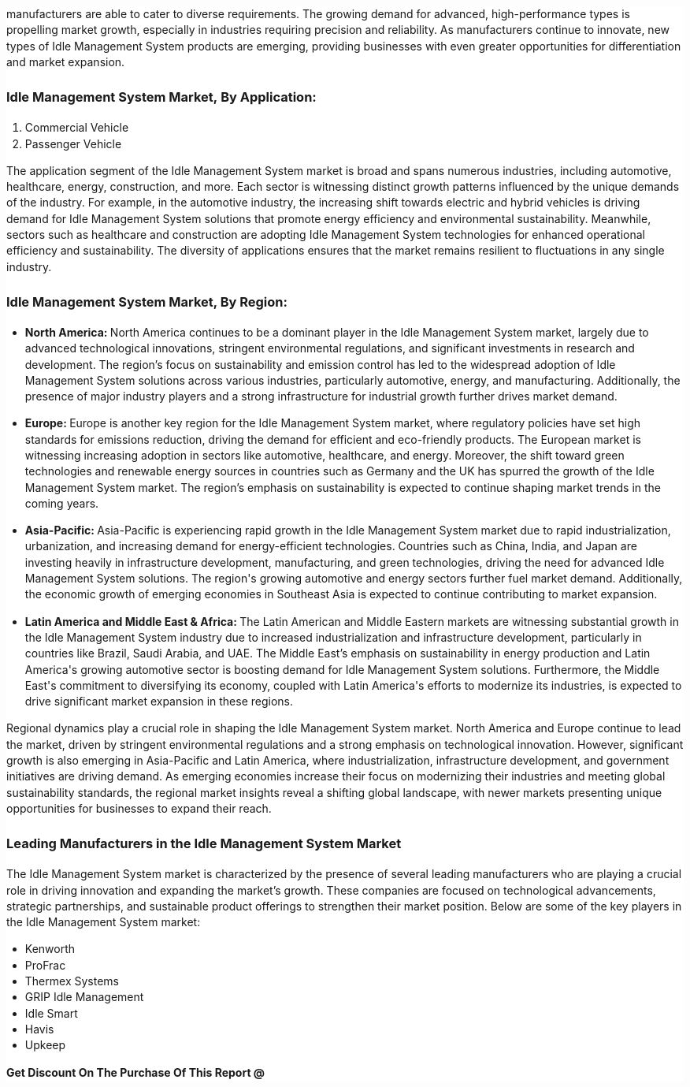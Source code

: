 manufacturers are able to cater to diverse requirements. The growing demand for advanced, high-performance types is propelling market growth, especially in industries requiring precision and reliability. As manufacturers continue to innovate, new types of Idle Management System products are emerging, providing businesses with even greater opportunities for differentiation and market expansion.</p><h3>Idle Management System Market,&nbsp;By Application:</h3><ol><li>Commercial Vehicle<li> Passenger Vehicle</li></ol><p>The application segment of the Idle Management System market is broad and spans numerous industries, including automotive, healthcare, energy, construction, and more. Each sector is witnessing distinct growth patterns influenced by the unique demands of the industry. For example, in the automotive industry, the increasing shift towards electric and hybrid vehicles is driving demand for Idle Management System solutions that promote energy efficiency and environmental sustainability. Meanwhile, sectors such as healthcare and construction are adopting Idle Management System technologies for enhanced operational efficiency and sustainability. The diversity of applications ensures that the market remains resilient to fluctuations in any single industry.</p><h3>Idle Management System Market, By Region:</h3><ul><li><p><strong>North America:&nbsp;</strong>North America continues to be a dominant player in the Idle Management System market, largely due to advanced technological innovations, stringent environmental regulations, and significant investments in research and development. The region&rsquo;s focus on sustainability and emission control has led to the widespread adoption of Idle Management System solutions across various industries, particularly automotive, energy, and manufacturing. Additionally, the presence of major industry players and a strong infrastructure for industrial growth further drives market demand.</p></li><li><p><strong><strong>Europe:&nbsp;</strong></strong>Europe is another key region for the Idle Management System market, where regulatory policies have set high standards for emissions reduction, driving the demand for efficient and eco-friendly products. The European market is witnessing increasing adoption in sectors like automotive, healthcare, and energy. Moreover, the shift toward green technologies and renewable energy sources in countries such as Germany and the UK has spurred the growth of the Idle Management System market. The region&rsquo;s emphasis on sustainability is expected to continue shaping market trends in the coming years.</p></li><li><p><strong><strong>Asia-Pacific:&nbsp;</strong></strong>Asia-Pacific is experiencing rapid growth in the Idle Management System market due to rapid industrialization, urbanization, and increasing demand for energy-efficient technologies. Countries such as China, India, and Japan are investing heavily in infrastructure development, manufacturing, and green technologies, driving the need for advanced Idle Management System solutions. The region's growing automotive and energy sectors further fuel market demand. Additionally, the economic growth of emerging economies in Southeast Asia is expected to continue contributing to market expansion.</p></li><li><p><strong><strong>Latin America and Middle East &amp; Africa:&nbsp;</strong></strong>The Latin American and Middle Eastern markets are witnessing substantial growth in the Idle Management System industry due to increased industrialization and infrastructure development, particularly in countries like Brazil, Saudi Arabia, and UAE. The Middle East&rsquo;s emphasis on sustainability in energy production and Latin America's growing automotive sector is boosting demand for Idle Management System solutions. Furthermore, the Middle East's commitment to diversifying its economy, coupled with Latin America's efforts to modernize its industries, is expected to drive significant market expansion in these regions.</p></li></ul><p>Regional dynamics play a crucial role in shaping the Idle Management System market. North America and Europe continue to lead the market, driven by stringent environmental regulations and a strong emphasis on technological innovation. However, significant growth is also emerging in Asia-Pacific and Latin America, where industrialization, infrastructure development, and government initiatives are driving demand. As emerging economies increase their focus on modernizing their industries and meeting global sustainability standards, the regional market insights reveal a shifting global landscape, with newer markets presenting unique opportunities for businesses to expand their reach.</p><h3><strong>Leading Manufacturers in the Idle Management System Market</strong></h3><p>The Idle Management System market is characterized by the presence of several leading manufacturers who are playing a crucial role in driving innovation and expanding the market&rsquo;s growth. These companies are focused on technological advancements, strategic partnerships, and sustainable product offerings to strengthen their market position. Below are some of the key players in the Idle Management System market:</p></div><div class="article-main__content" data-test-id="publishing-text-block"><ul><li><span class="">Kenworth<li> ProFrac<li> Thermex Systems<li> GRIP Idle Management<li> Idle Smart<li> Havis<li> Upkeep</span></li></ul></div><div class="article-main__content" data-test-id="publishing-text-block"><p><span class="font-[700]"><strong>Get Discount On The Purchase Of This Report @</strong>
